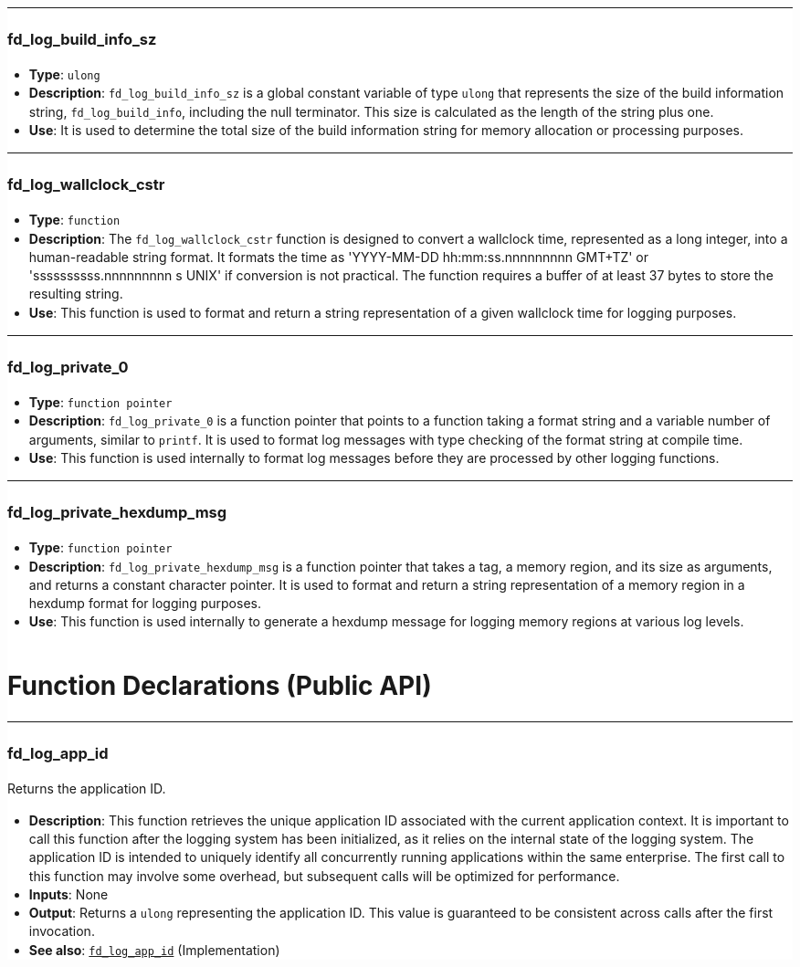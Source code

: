 
---
### fd\_log\_build\_info\_sz
- **Type**: `ulong`
- **Description**: `fd_log_build_info_sz` is a global constant variable of type `ulong` that represents the size of the build information string, `fd_log_build_info`, including the null terminator. This size is calculated as the length of the string plus one.
- **Use**: It is used to determine the total size of the build information string for memory allocation or processing purposes.


---
### fd\_log\_wallclock\_cstr
- **Type**: `function`
- **Description**: The `fd_log_wallclock_cstr` function is designed to convert a wallclock time, represented as a long integer, into a human-readable string format. It formats the time as 'YYYY-MM-DD hh:mm:ss.nnnnnnnnn GMT+TZ' or 'ssssssssss.nnnnnnnnn s UNIX' if conversion is not practical. The function requires a buffer of at least 37 bytes to store the resulting string.
- **Use**: This function is used to format and return a string representation of a given wallclock time for logging purposes.


---
### fd\_log\_private\_0
- **Type**: `function pointer`
- **Description**: `fd_log_private_0` is a function pointer that points to a function taking a format string and a variable number of arguments, similar to `printf`. It is used to format log messages with type checking of the format string at compile time.
- **Use**: This function is used internally to format log messages before they are processed by other logging functions.


---
### fd\_log\_private\_hexdump\_msg
- **Type**: `function pointer`
- **Description**: `fd_log_private_hexdump_msg` is a function pointer that takes a tag, a memory region, and its size as arguments, and returns a constant character pointer. It is used to format and return a string representation of a memory region in a hexdump format for logging purposes.
- **Use**: This function is used internally to generate a hexdump message for logging memory regions at various log levels.


# Function Declarations (Public API)

---
### fd\_log\_app\_id
Returns the application ID.
- **Description**: This function retrieves the unique application ID associated with the current application context. It is important to call this function after the logging system has been initialized, as it relies on the internal state of the logging system. The application ID is intended to uniquely identify all concurrently running applications within the same enterprise. The first call to this function may involve some overhead, but subsequent calls will be optimized for performance.
- **Inputs**: None
- **Output**: Returns a `ulong` representing the application ID. This value is guaranteed to be consistent across calls after the first invocation.
- **See also**: [`fd_log_app_id`](fd_log.c.driver.md#fd_log_app_id)  (Implementation)
